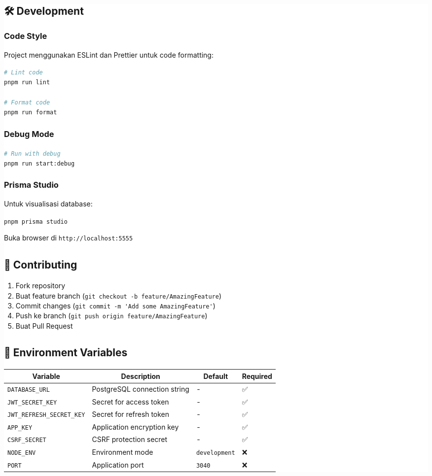 ## 🛠️ Development

### Code Style

Project menggunakan ESLint dan Prettier untuk code formatting:

```bash
# Lint code
pnpm run lint

# Format code
pnpm run format
```

### Debug Mode

```bash
# Run with debug
pnpm run start:debug
```

### Prisma Studio

Untuk visualisasi database:

```bash
pnpm prisma studio
```

Buka browser di `http://localhost:5555`

## 🤝 Contributing

1. Fork repository
2. Buat feature branch (`git checkout -b feature/AmazingFeature`)
3. Commit changes (`git commit -m 'Add some AmazingFeature'`)
4. Push ke branch (`git push origin feature/AmazingFeature`)
5. Buat Pull Request

## 📝 Environment Variables

| Variable                 | Description                  | Default       | Required |
| ------------------------ | ---------------------------- | ------------- | -------- |
| `DATABASE_URL`           | PostgreSQL connection string | -             | ✅       |
| `JWT_SECRET_KEY`         | Secret for access token      | -             | ✅       |
| `JWT_REFRESH_SECRET_KEY` | Secret for refresh token     | -             | ✅       |
| `APP_KEY`                | Application encryption key   | -             | ✅       |
| `CSRF_SECRET`            | CSRF protection secret       | -             | ✅       |
| `NODE_ENV`               | Environment mode             | `development` | ❌       |
| `PORT`                   | Application port             | `3040`        | ❌       |
